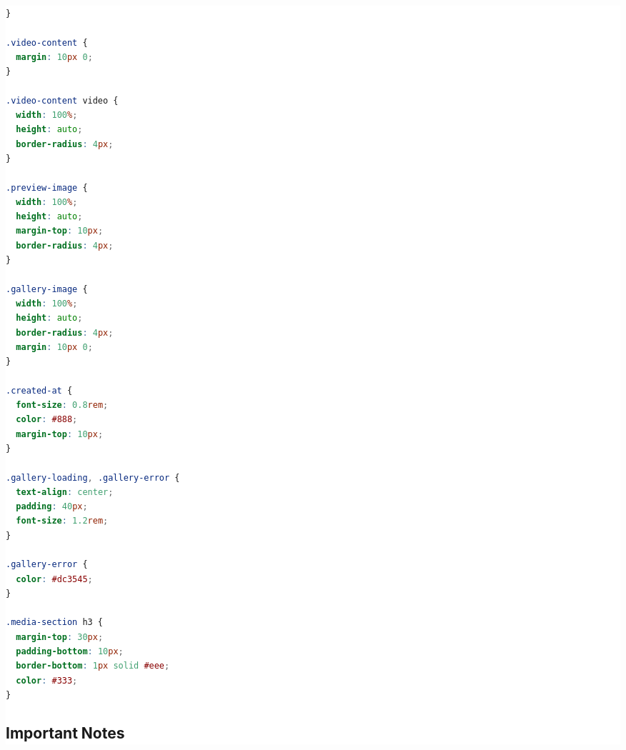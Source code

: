 ```css
}

.video-content {
  margin: 10px 0;
}

.video-content video {
  width: 100%;
  height: auto;
  border-radius: 4px;
}

.preview-image {
  width: 100%;
  height: auto;
  margin-top: 10px;
  border-radius: 4px;
}

.gallery-image {
  width: 100%;
  height: auto;
  border-radius: 4px;
  margin: 10px 0;
}

.created-at {
  font-size: 0.8rem;
  color: #888;
  margin-top: 10px;
}

.gallery-loading, .gallery-error {
  text-align: center;
  padding: 40px;
  font-size: 1.2rem;
}

.gallery-error {
  color: #dc3545;
}

.media-section h3 {
  margin-top: 30px;
  padding-bottom: 10px;
  border-bottom: 1px solid #eee;
  color: #333;
}
```

## Important Notes
